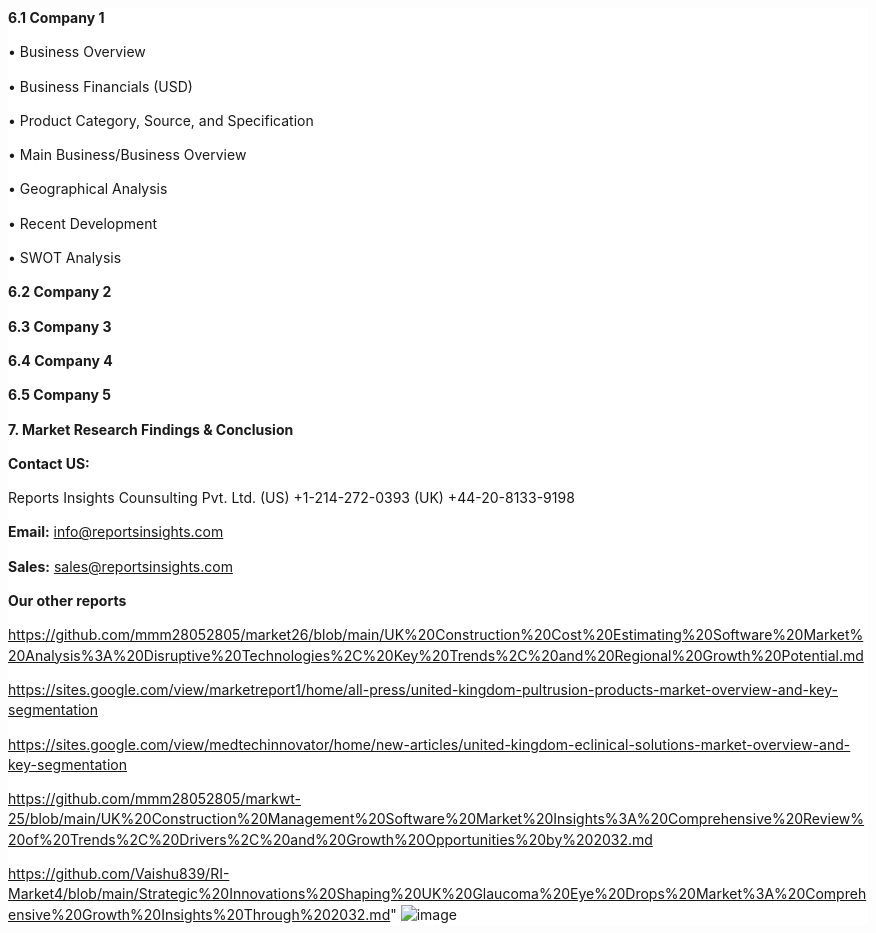 <strong>6.1 Company 1</strong>

• Business Overview

• Business Financials (USD)

• Product Category, Source, and Specification

• Main Business/Business Overview

• Geographical Analysis

• Recent Development

• SWOT Analysis

<strong>6.2 Company 2</strong>

<strong>6.3 Company 3</strong>

<strong>6.4 Company 4</strong>

<strong>6.5 Company 5</strong>

<strong>7. Market Research Findings &amp; Conclusion</strong>

<strong>Contact US:</strong>

Reports Insights Counsulting Pvt. Ltd.
(US) +1-214-272-0393
(UK) +44-20-8133-9198
<p class=""""><b>Email:</b> <a href=mailto:info@reportsinsights.com>info@reportsinsights.com</a></p>
<p class=""""><b>Sales:</b> <a href=mailto:sales@reportsinsights.com>sales@reportsinsights.com</a></p>

<strong>Our other reports</strong>

<a href=https://github.com/mmm28052805/market26/blob/main/UK%20Construction%20Cost%20Estimating%20Software%20Market%20Analysis%3A%20Disruptive%20Technologies%2C%20Key%20Trends%2C%20and%20Regional%20Growth%20Potential.md>https://github.com/mmm28052805/market26/blob/main/UK%20Construction%20Cost%20Estimating%20Software%20Market%20Analysis%3A%20Disruptive%20Technologies%2C%20Key%20Trends%2C%20and%20Regional%20Growth%20Potential.md</a>

<a href=https://sites.google.com/view/marketreport1/home/all-press/united-kingdom-pultrusion-products-market-overview-and-key-segmentation>https://sites.google.com/view/marketreport1/home/all-press/united-kingdom-pultrusion-products-market-overview-and-key-segmentation</a>

<a href=https://sites.google.com/view/medtechinnovator/home/new-articles/united-kingdom-eclinical-solutions-market-overview-and-key-segmentation>https://sites.google.com/view/medtechinnovator/home/new-articles/united-kingdom-eclinical-solutions-market-overview-and-key-segmentation</a>

<a href=https://github.com/mmm28052805/markwt-25/blob/main/UK%20Construction%20Management%20Software%20Market%20Insights%3A%20Comprehensive%20Review%20of%20Trends%2C%20Drivers%2C%20and%20Growth%20Opportunities%20by%202032.md>https://github.com/mmm28052805/markwt-25/blob/main/UK%20Construction%20Management%20Software%20Market%20Insights%3A%20Comprehensive%20Review%20of%20Trends%2C%20Drivers%2C%20and%20Growth%20Opportunities%20by%202032.md</a>

<a href=https://github.com/Vaishu839/RI-Market4/blob/main/Strategic%20Innovations%20Shaping%20UK%20Glaucoma%20Eye%20Drops%20Market%3A%20Comprehensive%20Growth%20Insights%20Through%202032.md>https://github.com/Vaishu839/RI-Market4/blob/main/Strategic%20Innovations%20Shaping%20UK%20Glaucoma%20Eye%20Drops%20Market%3A%20Comprehensive%20Growth%20Insights%20Through%202032.md</a>"
![image](https://github.com/user-attachments/assets/d54765dd-18e3-4e67-a9b7-9002d2ebbf26)
